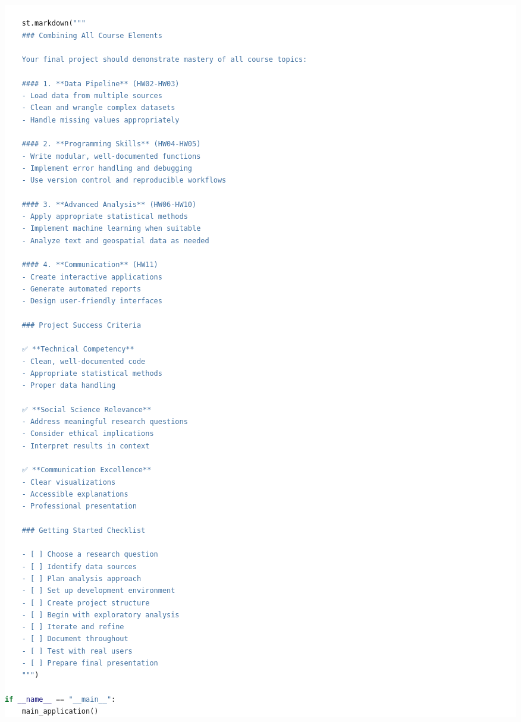 ```python
    
    st.markdown("""
    ### Combining All Course Elements
    
    Your final project should demonstrate mastery of all course topics:
    
    #### 1. **Data Pipeline** (HW02-HW03)
    - Load data from multiple sources
    - Clean and wrangle complex datasets
    - Handle missing values appropriately
    
    #### 2. **Programming Skills** (HW04-HW05)
    - Write modular, well-documented functions
    - Implement error handling and debugging
    - Use version control and reproducible workflows
    
    #### 3. **Advanced Analysis** (HW06-HW10)
    - Apply appropriate statistical methods
    - Implement machine learning when suitable
    - Analyze text and geospatial data as needed
    
    #### 4. **Communication** (HW11)
    - Create interactive applications
    - Generate automated reports
    - Design user-friendly interfaces
    
    ### Project Success Criteria
    
    ✅ **Technical Competency**
    - Clean, well-documented code
    - Appropriate statistical methods
    - Proper data handling
    
    ✅ **Social Science Relevance**
    - Address meaningful research questions
    - Consider ethical implications
    - Interpret results in context
    
    ✅ **Communication Excellence**
    - Clear visualizations
    - Accessible explanations
    - Professional presentation
    
    ### Getting Started Checklist
    
    - [ ] Choose a research question
    - [ ] Identify data sources
    - [ ] Plan analysis approach
    - [ ] Set up development environment
    - [ ] Create project structure
    - [ ] Begin with exploratory analysis
    - [ ] Iterate and refine
    - [ ] Document throughout
    - [ ] Test with real users
    - [ ] Prepare final presentation
    """)

if __name__ == "__main__":
    main_application()
```
